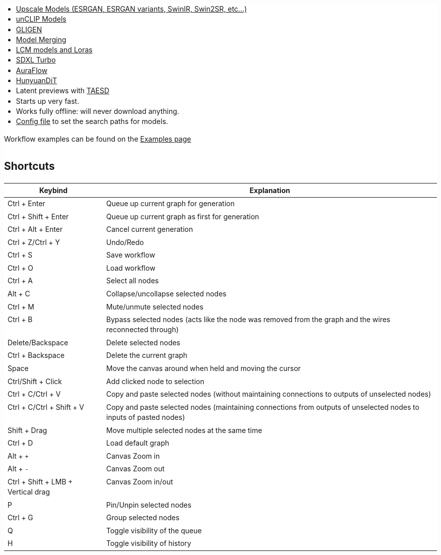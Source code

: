 - [Upscale Models (ESRGAN, ESRGAN variants, SwinIR, Swin2SR, etc...)](https://comfyanonymous.github.io/ComfyUI_examples/upscale_models/)
- [unCLIP Models](https://comfyanonymous.github.io/ComfyUI_examples/unclip/)
- [GLIGEN](https://comfyanonymous.github.io/ComfyUI_examples/gligen/)
- [Model Merging](https://comfyanonymous.github.io/ComfyUI_examples/model_merging/)
- [LCM models and Loras](https://comfyanonymous.github.io/ComfyUI_examples/lcm/)
- [SDXL Turbo](https://comfyanonymous.github.io/ComfyUI_examples/sdturbo/)
- [AuraFlow](https://comfyanonymous.github.io/ComfyUI_examples/aura_flow/)
- [HunyuanDiT](https://comfyanonymous.github.io/ComfyUI_examples/hunyuan_dit/)
- Latent previews with [TAESD](#how-to-show-high-quality-previews)
- Starts up very fast.
- Works fully offline: will never download anything.
- [Config file](extra_model_paths.yaml.example) to set the search paths for models.

Workflow examples can be found on the [Examples page](https://comfyanonymous.github.io/ComfyUI_examples/)

## Shortcuts

| Keybind                            | Explanation                                                                                                        |
|------------------------------------|--------------------------------------------------------------------------------------------------------------------|
| Ctrl + Enter                       | Queue up current graph for generation                                                                              |
| Ctrl + Shift + Enter               | Queue up current graph as first for generation                                                                     |
| Ctrl + Alt + Enter                 | Cancel current generation                                                                                          |
| Ctrl + Z/Ctrl + Y                  | Undo/Redo                                                                                                          |
| Ctrl + S                           | Save workflow                                                                                                      |
| Ctrl + O                           | Load workflow                                                                                                      |
| Ctrl + A                           | Select all nodes                                                                                                   |
| Alt + C                            | Collapse/uncollapse selected nodes                                                                                 |
| Ctrl + M                           | Mute/unmute selected nodes                                                                                         |
| Ctrl + B                           | Bypass selected nodes (acts like the node was removed from the graph and the wires reconnected through)            |
| Delete/Backspace                   | Delete selected nodes                                                                                              |
| Ctrl + Backspace                   | Delete the current graph                                                                                           |
| Space                              | Move the canvas around when held and moving the cursor                                                             |
| Ctrl/Shift + Click                 | Add clicked node to selection                                                                                      |
| Ctrl + C/Ctrl + V                  | Copy and paste selected nodes (without maintaining connections to outputs of unselected nodes)                     |
| Ctrl + C/Ctrl + Shift + V          | Copy and paste selected nodes (maintaining connections from outputs of unselected nodes to inputs of pasted nodes) |
| Shift + Drag                       | Move multiple selected nodes at the same time                                                                      |
| Ctrl + D                           | Load default graph                                                                                                 |
| Alt + `+`                          | Canvas Zoom in                                                                                                     |
| Alt + `-`                          | Canvas Zoom out                                                                                                    |
| Ctrl + Shift + LMB + Vertical drag | Canvas Zoom in/out                                                                                                 |
| P                                  | Pin/Unpin selected nodes                                                                                           |
| Ctrl + G                           | Group selected nodes                                                                                               |
| Q                                  | Toggle visibility of the queue                                                                                     |
| H                                  | Toggle visibility of history                                                                                       |